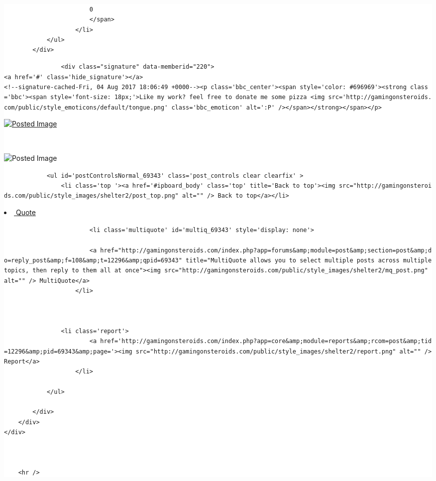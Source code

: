 							0
							</span>
						</li>
				</ul>
			</div>
<script type='text/javascript'>
	ipb.global.registerReputation( 'rep_post_69343', { domLikeStripId: 'like_post_69343', app: 'forums', type: 'pid', typeid: '69343' }, parseInt('0') );
</script>

						
				
				
					<div class="signature" data-memberid="220">
	<a href='#' class='hide_signature'></a>
	<!--signature-cached-Fri, 04 Aug 2017 18:06:49 +0000--><p class='bbc_center'><span style='color: #696969'><strong class='bbc'><span style='font-size: 18px;'>Like my work? feel free to donate me some pizza <img src='http://gamingonsteroids.com/public/style_emoticons/default/tongue.png' class='bbc_emoticon' alt=':P' /></span></strong></span></p>
<p class='bbc_center'><a href='https://www.paypal.com/cgi-bin/webscr?cmd=_s-xclick&amp;hosted_button_id=WRVHNJGBQDDKC' class='bbc_url' title='External link' rel='nofollow external'><span rel='lightbox'><img class='bbc_img' src='https://www.paypalobjects.com/en_US/i/btn/btn_donateCC_LG.gif' alt='Posted Image'  /></span></a></p>
<p class='bbc_center'><br />
</p>
<p class='bbc_center'><span rel='lightbox'><img class='bbc_img' src='https://s-media-cache-ak0.pinimg.com/originals/a7/5f/8c/a75f8cf3bc112c507ef04179dddd9277.gif' alt='Posted Image'  /></span></p>
</div>
				
				
			
				<ul id='postControlsNormal_69343' class='post_controls clear clearfix' >
					<li class='top '><a href='#ipboard_body' class='top' title='Back to top'><img src="http://gamingonsteroids.com/public/style_images/shelter2/post_top.png" alt="" /> Back to top</a></li>
                    
<li><a href="http://gamingonsteroids.com/index.php?app=forums&amp;module=post&amp;section=post&amp;do=reply_post&amp;f=108&amp;t=12296&amp;qpid=69343"  class='_ips_trigger_quote' pid="69343" title="Reply directly to this post"><img src="http://gamingonsteroids.com/public/style_images/shelter2/comment_new.png" alt="" /> Quote</a></li>
						
							<li class='multiquote' id='multiq_69343' style='display: none'>
						
							<a href="http://gamingonsteroids.com/index.php?app=forums&amp;module=post&amp;section=post&amp;do=reply_post&amp;f=108&amp;t=12296&amp;qpid=69343" title="MultiQuote allows you to select multiple posts across multiple topics, then reply to them all at once"><img src="http://gamingonsteroids.com/public/style_images/shelter2/mq_post.png" alt="" /> MultiQuote</a>
						</li>
					
					
					
					<li class='report'>
							<a href='http://gamingonsteroids.com/index.php?app=core&amp;module=reports&amp;rcom=post&amp;tid=12296&amp;pid=69343&amp;page='><img src="http://gamingonsteroids.com/public/style_images/shelter2/report.png" alt="" /> Report</a>
						</li>
						
				</ul>
					
			</div>
		</div>
	</div>

		
		
		<hr />
		
		
<script type="text/javascript">
var pid = parseInt(69343);
if ( pid > ipb.topic.topPid ){
	ipb.topic.topPid = pid;
}
